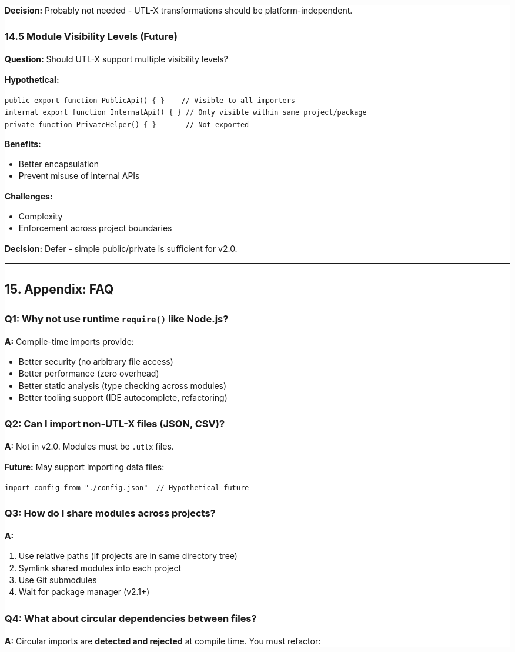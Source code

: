 **Decision:** Probably not needed - UTL-X transformations should be platform-independent.

### 14.5 Module Visibility Levels (Future)

**Question:** Should UTL-X support multiple visibility levels?

**Hypothetical:**
```utlx
public export function PublicApi() { }    // Visible to all importers
internal export function InternalApi() { } // Only visible within same project/package
private function PrivateHelper() { }       // Not exported
```

**Benefits:**
- Better encapsulation
- Prevent misuse of internal APIs

**Challenges:**
- Complexity
- Enforcement across project boundaries

**Decision:** Defer - simple public/private is sufficient for v2.0.

---

## 15. Appendix: FAQ

### Q1: Why not use runtime `require()` like Node.js?

**A:** Compile-time imports provide:
- Better security (no arbitrary file access)
- Better performance (zero overhead)
- Better static analysis (type checking across modules)
- Better tooling support (IDE autocomplete, refactoring)

### Q2: Can I import non-UTL-X files (JSON, CSV)?

**A:** Not in v2.0. Modules must be `.utlx` files.

**Future:** May support importing data files:
```utlx
import config from "./config.json"  // Hypothetical future
```

### Q3: How do I share modules across projects?

**A:**
1. Use relative paths (if projects are in same directory tree)
2. Symlink shared modules into each project
3. Use Git submodules
4. Wait for package manager (v2.1+)

### Q4: What about circular dependencies between files?

**A:** Circular imports are **detected and rejected** at compile time. You must refactor:
